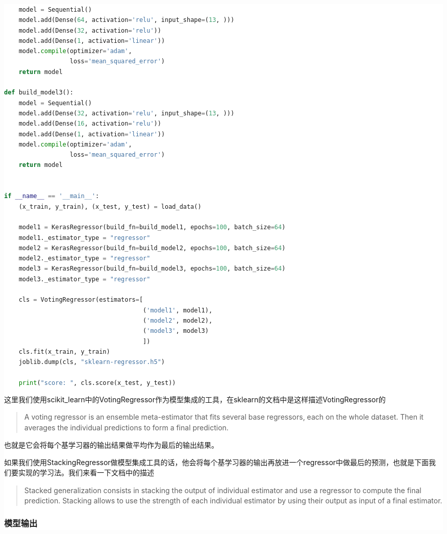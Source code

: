 ```python
    model = Sequential()
    model.add(Dense(64, activation='relu', input_shape=(13, )))
    model.add(Dense(32, activation='relu'))
    model.add(Dense(1, activation='linear'))
    model.compile(optimizer='adam',
                  loss='mean_squared_error')
    return model

def build_model3():
    model = Sequential()
    model.add(Dense(32, activation='relu', input_shape=(13, )))
    model.add(Dense(16, activation='relu'))
    model.add(Dense(1, activation='linear'))
    model.compile(optimizer='adam',
                  loss='mean_squared_error')
    return model


if __name__ == '__main__':
    (x_train, y_train), (x_test, y_test) = load_data()

    model1 = KerasRegressor(build_fn=build_model1, epochs=100, batch_size=64)
    model1._estimator_type = "regressor"
    model2 = KerasRegressor(build_fn=build_model2, epochs=100, batch_size=64)
    model2._estimator_type = "regressor"
    model3 = KerasRegressor(build_fn=build_model3, epochs=100, batch_size=64)
    model3._estimator_type = "regressor"

    cls = VotingRegressor(estimators=[
                                      ('model1', model1),
                                      ('model2', model2),
                                      ('model3', model3)
                                      ])
    cls.fit(x_train, y_train)
    joblib.dump(cls, "sklearn-regressor.h5")

    print("score: ", cls.score(x_test, y_test))
```

这里我们使用scikit\_learn中的VotingRegressor作为模型集成的工具，在sklearn的文档中是这样描述VotingRegressor的

> A voting regressor is an ensemble meta-estimator that fits several base regressors, each on the whole dataset. Then it averages the individual predictions to form a final prediction.

也就是它会将每个基学习器的输出结果做平均作为最后的输出结果。

如果我们使用StackingRegressor做模型集成工具的话，他会将每个基学习器的输出再放进一个regressor中做最后的预测，也就是下面我们要实现的学习法。我们来看一下文档中的描述

> Stacked generalization consists in stacking the output of individual estimator and use a regressor to compute the final prediction. Stacking allows to use the strength of each individual estimator by using their output as input of a final estimator.

### 模型输出
